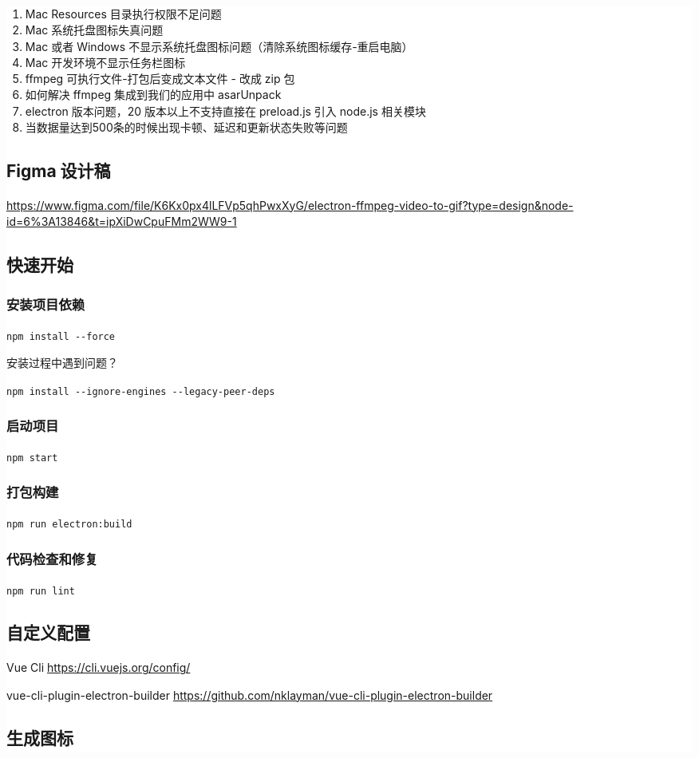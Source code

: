 1. Mac Resources 目录执行权限不足问题
2. Mac 系统托盘图标失真问题
3. Mac 或者 Windows 不显示系统托盘图标问题（清除系统图标缓存-重启电脑）
4. Mac 开发环境不显示任务栏图标
5. ffmpeg 可执行文件-打包后变成文本文件 - 改成 zip 包
6. 如何解决 ffmpeg 集成到我们的应用中 asarUnpack
7. electron 版本问题，20 版本以上不支持直接在 preload.js 引入 node.js 相关模块
8. 当数据量达到500条的时候出现卡顿、延迟和更新状态失败等问题

## Figma 设计稿

https://www.figma.com/file/K6Kx0px4lLFVp5qhPwxXyG/electron-ffmpeg-video-to-gif?type=design&node-id=6%3A13846&t=ipXiDwCpuFMm2WW9-1

## 快速开始

### 安装项目依赖

```
npm install --force
```

安装过程中遇到问题？

```
npm install --ignore-engines --legacy-peer-deps
```

### 启动项目

```
npm start
```

### 打包构建

```
npm run electron:build
```

### 代码检查和修复

```
npm run lint
```

## 自定义配置

Vue Cli https://cli.vuejs.org/config/

vue-cli-plugin-electron-builder https://github.com/nklayman/vue-cli-plugin-electron-builder

## 生成图标
